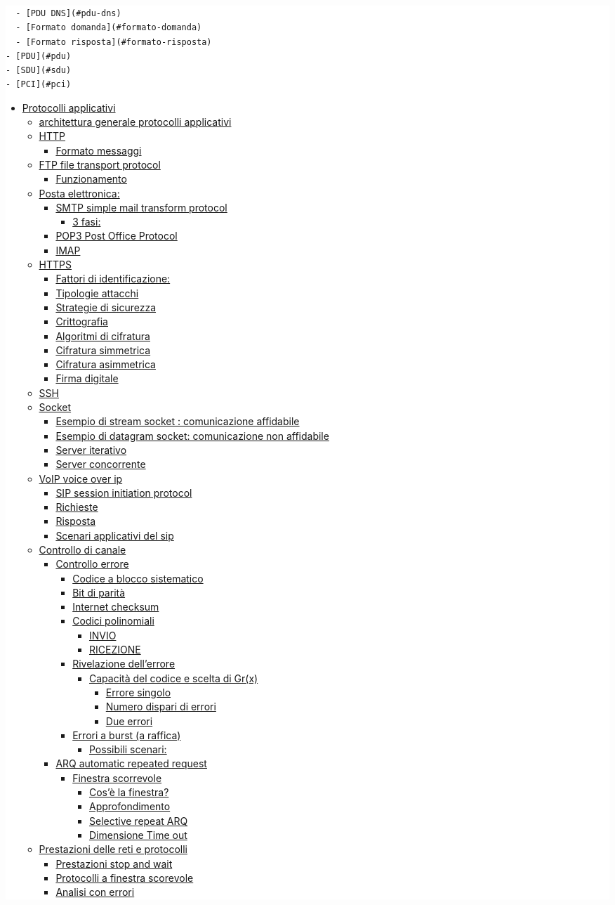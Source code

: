       - [PDU DNS](#pdu-dns)
      - [Formato domanda](#formato-domanda)
      - [Formato risposta](#formato-risposta)
    - [PDU](#pdu)
    - [SDU](#sdu)
    - [PCI](#pci)
- [Protocolli applicativi](#protocolli-applicativi)
    - [architettura generale protocolli applicativi](#architettura-generale-protocolli-applicativi)
    - [HTTP](#http)
      - [Formato messaggi](#formato-messaggi)
    - [FTP file transport protocol](#ftp-file-transport-protocol)
      - [Funzionamento](#funzionamento)
    - [Posta elettronica:](#posta-elettronica)
      - [SMTP simple mail transform protocol](#smtp-simple-mail-transform-protocol)
        - [3 fasi:](#3-fasi)
      - [POP3 Post Office Protocol](#pop3-post-office-protocol)
      - [IMAP](#imap)
    - [HTTPS](#https)
      - [Fattori di identificazione:](#fattori-di-identificazione)
      - [Tipologie attacchi](#tipologie-attacchi)
      - [Strategie di sicurezza](#strategie-di-sicurezza)
      - [Crittografia](#crittografia)
      - [Algoritmi di cifratura](#algoritmi-di-cifratura)
      - [Cifratura simmetrica](#cifratura-simmetrica)
      - [Cifratura asimmetrica](#cifratura-asimmetrica)
      - [Firma digitale](#firma-digitale)
    - [SSH](#ssh)
    - [Socket](#socket)
        - [Esempio di stream socket : comunicazione affidabile](#esempio-di-stream-socket--comunicazione-affidabile)
        - [Esempio di datagram socket: comunicazione non affidabile](#esempio-di-datagram-socket-comunicazione-non-affidabile)
      - [Server iterativo](#server-iterativo)
      - [Server concorrente](#server-concorrente)
  - [VoIP voice over ip](#voip-voice-over-ip)
      - [SIP session initiation protocol](#sip-session-initiation-protocol)
      - [Richieste](#richieste)
      - [Risposta](#risposta)
      - [Scenari applicativi del sip](#scenari-applicativi-del-sip)
  - [Controllo di canale](#controllo-di-canale)
    - [Controllo errore](#controllo-errore)
      - [Codice a blocco sistematico](#codice-a-blocco-sistematico)
      - [Bit di parità](#bit-di-parità)
      - [Internet checksum](#internet-checksum)
      - [Codici polinomiali](#codici-polinomiali)
        - [INVIO](#invio)
        - [RICEZIONE](#ricezione)
      - [Rivelazione dell’errore](#rivelazione-dellerrore)
        - [Capacità del codice e scelta di Gr(x)](#capacità-del-codice-e-scelta-di-grx)
          - [Errore singolo](#errore-singolo)
          - [Numero dispari di errori](#numero-dispari-di-errori)
          - [Due errori](#due-errori)
      - [Errori a burst (a raffica)](#errori-a-burst-a-raffica)
        - [Possibili scenari:](#possibili-scenari)
    - [ARQ automatic repeated request](#arq-automatic-repeated-request)
      - [Finestra scorrevole](#finestra-scorrevole)
        - [Cos’è la finestra?](#cosè-la-finestra)
        - [Approfondimento](#approfondimento)
        - [Selective repeat ARQ](#selective-repeat-arq)
        - [Dimensione Time out](#dimensione-time-out)
  - [Prestazioni delle reti e protocolli](#prestazioni-delle-reti-e-protocolli)
    - [Prestazioni stop and wait](#prestazioni-stop-and-wait)
    - [Protocolli a finestra scorevole](#protocolli-a-finestra-scorevole)
    - [Analisi con errori](#analisi-con-errori)